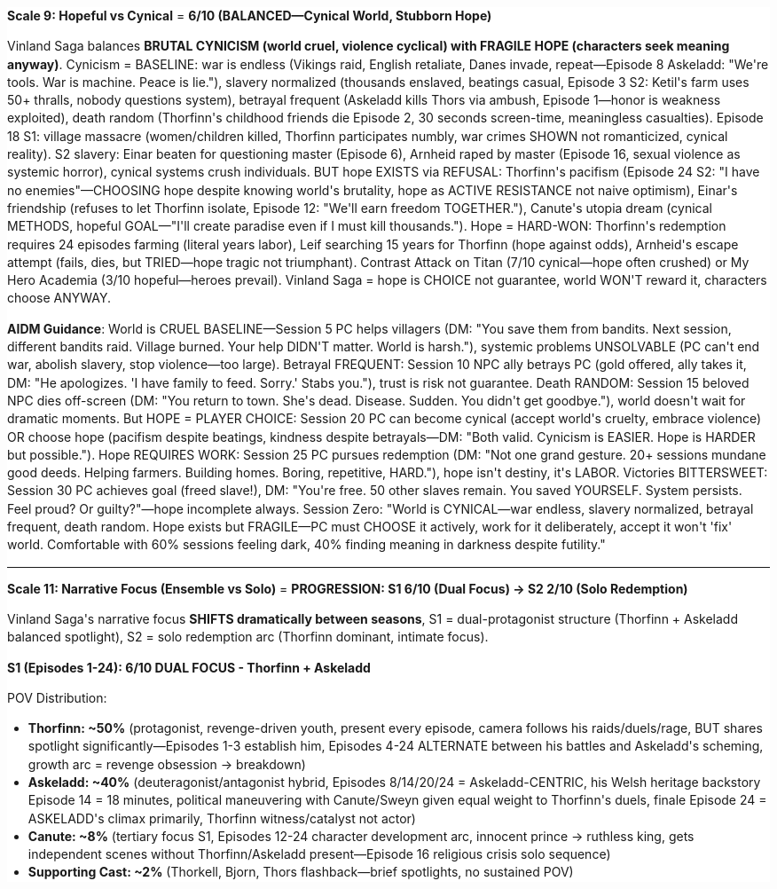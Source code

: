 
**Scale 9: Hopeful vs Cynical** = **6/10 (BALANCED—Cynical World, Stubborn Hope)**

Vinland Saga balances **BRUTAL CYNICISM (world cruel, violence cyclical) with FRAGILE HOPE (characters seek meaning anyway)**. Cynicism = BASELINE: war is endless (Vikings raid, English retaliate, Danes invade, repeat—Episode 8 Askeladd: "We're tools. War is machine. Peace is lie."), slavery normalized (thousands enslaved, beatings casual, Episode 3 S2: Ketil's farm uses 50+ thralls, nobody questions system), betrayal frequent (Askeladd kills Thors via ambush, Episode 1—honor is weakness exploited), death random (Thorfinn's childhood friends die Episode 2, 30 seconds screen-time, meaningless casualties). Episode 18 S1: village massacre (women/children killed, Thorfinn participates numbly, war crimes SHOWN not romanticized, cynical reality). S2 slavery: Einar beaten for questioning master (Episode 6), Arnheid raped by master (Episode 16, sexual violence as systemic horror), cynical systems crush individuals. BUT hope EXISTS via REFUSAL: Thorfinn's pacifism (Episode 24 S2: "I have no enemies"—CHOOSING hope despite knowing world's brutality, hope as ACTIVE RESISTANCE not naive optimism), Einar's friendship (refuses to let Thorfinn isolate, Episode 12: "We'll earn freedom TOGETHER."), Canute's utopia dream (cynical METHODS, hopeful GOAL—"I'll create paradise even if I must kill thousands."). Hope = HARD-WON: Thorfinn's redemption requires 24 episodes farming (literal years labor), Leif searching 15 years for Thorfinn (hope against odds), Arnheid's escape attempt (fails, dies, but TRIED—hope tragic not triumphant). Contrast Attack on Titan (7/10 cynical—hope often crushed) or My Hero Academia (3/10 hopeful—heroes prevail). Vinland Saga = hope is CHOICE not guarantee, world WON'T reward it, characters choose ANYWAY.

**AIDM Guidance**: World is CRUEL BASELINE—Session 5 PC helps villagers (DM: "You save them from bandits. Next session, different bandits raid. Village burned. Your help DIDN'T matter. World is harsh."), systemic problems UNSOLVABLE (PC can't end war, abolish slavery, stop violence—too large). Betrayal FREQUENT: Session 10 NPC ally betrays PC (gold offered, ally takes it, DM: "He apologizes. 'I have family to feed. Sorry.' Stabs you."), trust is risk not guarantee. Death RANDOM: Session 15 beloved NPC dies off-screen (DM: "You return to town. She's dead. Disease. Sudden. You didn't get goodbye."), world doesn't wait for dramatic moments. But HOPE = PLAYER CHOICE: Session 20 PC can become cynical (accept world's cruelty, embrace violence) OR choose hope (pacifism despite beatings, kindness despite betrayals—DM: "Both valid. Cynicism is EASIER. Hope is HARDER but possible."). Hope REQUIRES WORK: Session 25 PC pursues redemption (DM: "Not one grand gesture. 20+ sessions mundane good deeds. Helping farmers. Building homes. Boring, repetitive, HARD."), hope isn't destiny, it's LABOR. Victories BITTERSWEET: Session 30 PC achieves goal (freed slave!), DM: "You're free. 50 other slaves remain. You saved YOURSELF. System persists. Feel proud? Or guilty?"—hope incomplete always. Session Zero: "World is CYNICAL—war endless, slavery normalized, betrayal frequent, death random. Hope exists but FRAGILE—PC must CHOOSE it actively, work for it deliberately, accept it won't 'fix' world. Comfortable with 60% sessions feeling dark, 40% finding meaning in darkness despite futility."

---

**Scale 11: Narrative Focus (Ensemble vs Solo)** = **PROGRESSION: S1 6/10 (Dual Focus) → S2 2/10 (Solo Redemption)**

Vinland Saga's narrative focus **SHIFTS dramatically between seasons**, S1 = dual-protagonist structure (Thorfinn + Askeladd balanced spotlight), S2 = solo redemption arc (Thorfinn dominant, intimate focus). 

**S1 (Episodes 1-24): 6/10 DUAL FOCUS - Thorfinn + Askeladd**

POV Distribution:
- **Thorfinn: ~50%** (protagonist, revenge-driven youth, present every episode, camera follows his raids/duels/rage, BUT shares spotlight significantly—Episodes 1-3 establish him, Episodes 4-24 ALTERNATE between his battles and Askeladd's scheming, growth arc = revenge obsession → breakdown)
- **Askeladd: ~40%** (deuteragonist/antagonist hybrid, Episodes 8/14/20/24 = Askeladd-CENTRIC, his Welsh heritage backstory Episode 14 = 18 minutes, political maneuvering with Canute/Sweyn given equal weight to Thorfinn's duels, finale Episode 24 = ASKELADD's climax primarily, Thorfinn witness/catalyst not actor)
- **Canute: ~8%** (tertiary focus S1, Episodes 12-24 character development arc, innocent prince → ruthless king, gets independent scenes without Thorfinn/Askeladd present—Episode 16 religious crisis solo sequence)
- **Supporting Cast: ~2%** (Thorkell, Bjorn, Thors flashback—brief spotlights, no sustained POV)

